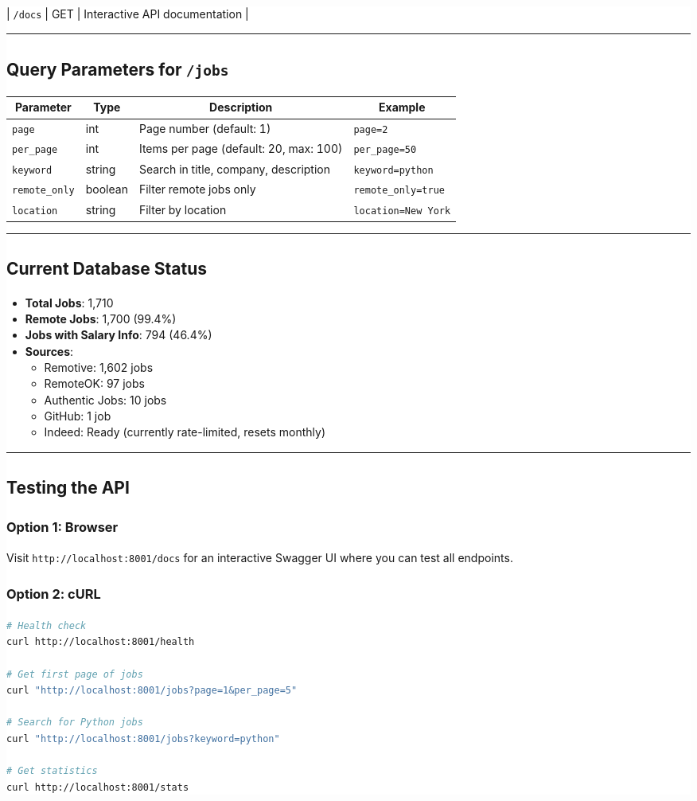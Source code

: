 | `/docs` | GET | Interactive API documentation |

---

## Query Parameters for `/jobs`

| Parameter | Type | Description | Example |
|-----------|------|-------------|---------|
| `page` | int | Page number (default: 1) | `page=2` |
| `per_page` | int | Items per page (default: 20, max: 100) | `per_page=50` |
| `keyword` | string | Search in title, company, description | `keyword=python` |
| `remote_only` | boolean | Filter remote jobs only | `remote_only=true` |
| `location` | string | Filter by location | `location=New York` |

---

## Current Database Status

- **Total Jobs**: 1,710
- **Remote Jobs**: 1,700 (99.4%)
- **Jobs with Salary Info**: 794 (46.4%)
- **Sources**:
  - Remotive: 1,602 jobs
  - RemoteOK: 97 jobs
  - Authentic Jobs: 10 jobs
  - GitHub: 1 job
  - Indeed: Ready (currently rate-limited, resets monthly)

---

## Testing the API

### Option 1: Browser
Visit `http://localhost:8001/docs` for an interactive Swagger UI where you can test all endpoints.

### Option 2: cURL
```bash
# Health check
curl http://localhost:8001/health

# Get first page of jobs
curl "http://localhost:8001/jobs?page=1&per_page=5"

# Search for Python jobs
curl "http://localhost:8001/jobs?keyword=python"

# Get statistics
curl http://localhost:8001/stats
```
